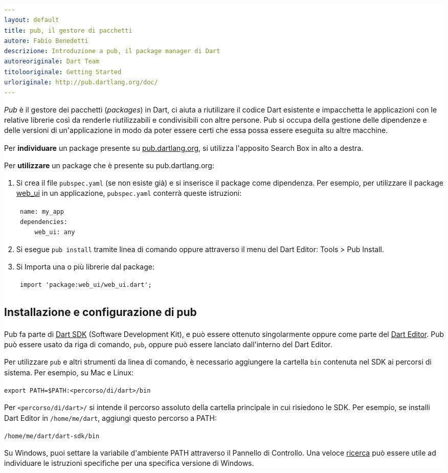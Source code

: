 ```yaml
---
layout: default
title: pub, il gestore di pacchetti
autore: Fabio Benedetti
descrizione: Introduzione a pub, il package manager di Dart
autoreoriginale: Dart Team
titolooriginale: Getting Started
urloriginale: http://pub.dartlang.org/doc/
---
```


_Pub_ è il gestore dei pacchetti (_packages_) in Dart, ci aiuta a riutilizare il codice Dart  esistente e impacchetta le applicazioni con le relative librerie così da renderle riutilizzabili e condivisibili con altre persone. Pub si occupa della gestione delle dipendenze e delle versioni di un'applicazione in modo da poter essere certi che essa possa essere eseguita su altre macchine.

Per **individuare** un package presente su [pub.dartlang.org](http://pub.dartlang.org), si utilizza l'apposito Search Box in alto a
destra.

Per **utilizzare** un package che è presente su pub.dartlang.org:

1. Si crea il file `pubspec.yaml` (se non esiste già) e si inserisce il package come dipendenza. Per esempio, per utilizzare il package [web_ui](http://pub.dartlang.org/packages/web_ui) in un applicazione, `pubspec.yaml` conterrà queste istruzioni:  

        name: my_app
        dependencies:
            web_ui: any

2. Si esegue `pub install` tramite linea di comando oppure attraverso il menu del  Dart Editor: Tools > Pub Install.  
3. Si Importa una o più librerie dal package:

        import 'package:web_ui/web_ui.dart';  


## Installazione e configurazione di pub

Pub fa parte di [Dart SDK](http://www.dartlang.org/docs/sdk/) (Software Development Kit), e può essere ottenuto singolarmente oppure come
parte del [Dart Editor](http://dartlang.org/editor). Pub può essere usato da riga di comando, `pub`, oppure può essere lanciato dall'interno
del Dart Editor.

Per utilizzare `pub` e altri strumenti da linea di comando, è necessario aggiungere la cartella `bin` contenuta nel SDK ai percorsi di sistema. Per esempio, su Mac e Linux:

    export PATH=$PATH:<percorso/di/dart>/bin

Per `<percorso/di/dart>/` si intende il percorso assoluto della cartella principale in cui risiedono le SDK. Per esempio, se installi Dart Editor in `/home/me/dart`, aggiungi questo percorso a PATH:  

    /home/me/dart/dart-sdk/bin

Su Windows, puoi settare la variabile d'ambiente PATH attraverso il Pannello di Controllo. Una veloce [ricerca](https://www.google.com/search?q=windows+set+environment+variable&qscrl=1) può essere utile ad individuare le istruzioni specifiche per una specifica versione di Windows.
